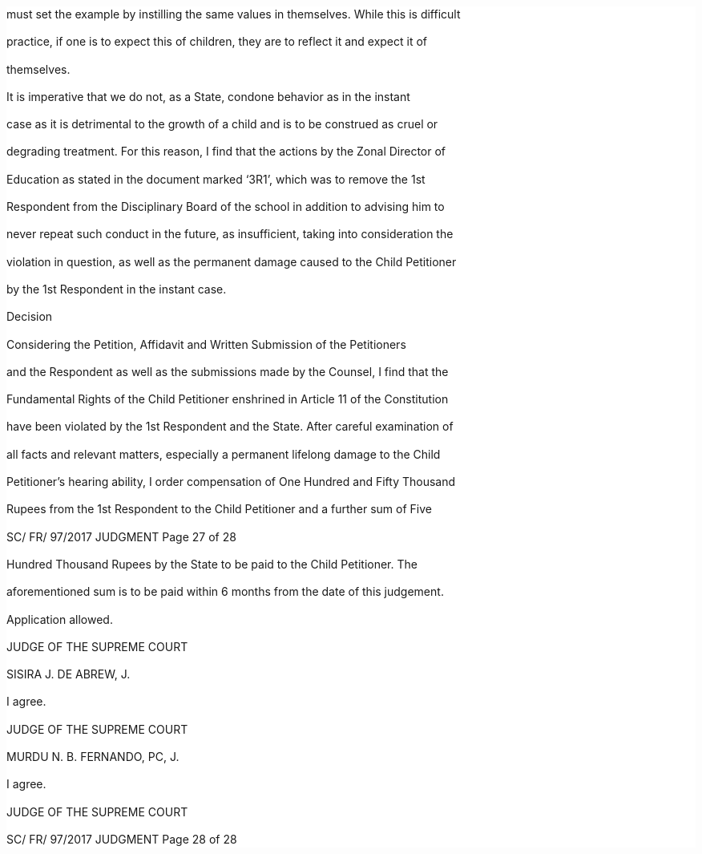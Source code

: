 must set the example by instilling the same values in themselves. While this is difficult

practice, if one is to expect this of children, they are to reflect it and expect it of

themselves.

It is imperative that we do not, as a State, condone behavior as in the instant

case as it is detrimental to the growth of a child and is to be construed as cruel or

degrading treatment. For this reason, I find that the actions by the Zonal Director of

Education as stated in the document marked ‘3R1’, which was to remove the 1st

Respondent from the Disciplinary Board of the school in addition to advising him to

never repeat such conduct in the future, as insufficient, taking into consideration the

violation in question, as well as the permanent damage caused to the Child Petitioner

by the 1st Respondent in the instant case.

Decision

Considering the Petition, Affidavit and Written Submission of the Petitioners

and the Respondent as well as the submissions made by the Counsel, I find that the

Fundamental Rights of the Child Petitioner enshrined in Article 11 of the Constitution

have been violated by the 1st Respondent and the State. After careful examination of

all facts and relevant matters, especially a permanent lifelong damage to the Child

Petitioner’s hearing ability, I order compensation of One Hundred and Fifty Thousand

Rupees from the 1st Respondent to the Child Petitioner and a further sum of Five

SC/ FR/ 97/2017 JUDGMENT Page 27 of 28

Hundred Thousand Rupees by the State to be paid to the Child Petitioner. The

aforementioned sum is to be paid within 6 months from the date of this judgement.

Application allowed.

JUDGE OF THE SUPREME COURT

SISIRA J. DE ABREW, J.

I agree.

JUDGE OF THE SUPREME COURT

MURDU N. B. FERNANDO, PC, J.

I agree.

JUDGE OF THE SUPREME COURT

SC/ FR/ 97/2017 JUDGMENT Page 28 of 28